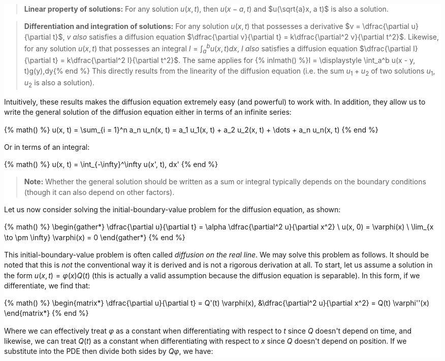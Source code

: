 > **Linear property of solutions:** For any solution $u(x, t)$, then $u(x - a, t)$ and $u(\sqrt{a}x, a t)$ is also a solution.

> **Differentiation and integration of solutions:** For any solution $u(x, t)$ that possesses a derivative $v = \dfrac{\partial u}{\partial t}$, $v$ _also_ satisfies a diffusion equation $\dfrac{\partial v}{\partial t} = k\dfrac{\partial^2 v}{\partial t^2}$. Likewise, for any solution $u(x, t)$ that possesses an integral $I = \displaystyle \int_a^b u(x, t) dx$, $I$ _also_ satisfies a diffusion equation $\dfrac{\partial I}{\partial t} = k\dfrac{\partial^2 I}{\partial t^2}$. The same applies for {% inlmath() %}I = \displaystyle \int_a^b u(x - y, t)g(y)\,dy{% end %} This directly results from the linearity of the diffusion equation (i.e. the sum $u_1 + u_2$ of two solutions $u_1, u_2$ is also a solution).

Intuitively, these results makes the diffusion equation extremely easy (and powerful) to work with. In addition, they allow us to write the general solution of the diffusion equation either in terms of an infinite series:

{% math() %}
u(x, t) = \sum_{i = 1}^n a_n u_n(x, t) = a_1 u_1(x, t) + a_2 u_2(x, t) + \dots + a_n u_n(x, t)
{% end %}

Or in terms of an integral:

{% math() %}
u(x, t) = \int_{-\infty}^\infty u(x', t)\, dx'
{% end %}

> **Note:** Whether the general solution should be written as a sum or integral typically depends on the boundary conditions (though it can also depend on other factors).

Let us now consider solving the initial-boundary-value problem for the diffusion equation, as shown:

{% math() %}
\begin{gather*}
\dfrac{\partial u}{\partial t} = \alpha \dfrac{\partial^2 u}{\partial x^2} \\
u(x, 0) = \varphi(x) \\
\lim_{x \to \pm \infty} \varphi(x) = 0
\end{gather*}
{% end %}

This initial-boundary-value problem is often called _diffusion on the real line_. We may solve this problem as follows. It should be noted that this is _not_ the conventional way it is derived and is not a rigorous derivation at all. To start, let us assume a solution in the form $u(x, t) = \varphi(x) Q(t)$ (this is actually a valid assumption because the diffusion equation is separable). In this form, if we differentiate, we find that:

{% math() %}
\begin{matrix*}
\dfrac{\partial u}{\partial t} = Q'(t) \varphi(x), 
&\dfrac{\partial^2 u}{\partial x^2} = Q(t) \varphi''(x)
\end{matrix*}
{% end %}

Where we can effectively treat $\varphi$ as a constant when differentiating with respect to $t$ since $Q$ doesn't depend on time, and likewise, we can treat $Q(t)$ as a constant when differentiating with respect to $x$ since $Q$ doesn't depend on position. If we substitute into the PDE then divide both sides by $Q \varphi$, we have:
